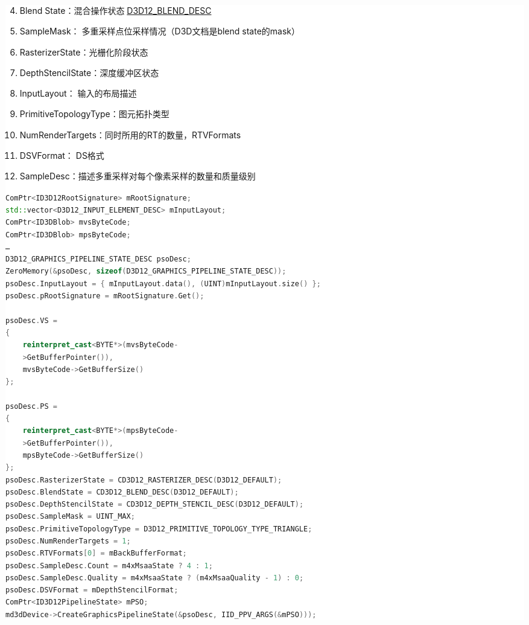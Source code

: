 4. Blend State：混合操作状态 [D3D12_BLEND_DESC](https://learn.microsoft.com/zh-cn/windows/win32/api/d3d12/ns-d3d12-d3d12_blend_desc)

5. SampleMask： 多重采样点位采样情况（D3D文档是blend state的mask）

6. RasterizerState：光栅化阶段状态

7. DepthStencilState：深度缓冲区状态

8. InputLayout： 输入的布局描述

9. PrimitiveTopologyType：图元拓扑类型

10.  NumRenderTargets：同时所用的RT的数量，RTVFormats

11.  DSVFormat： DS格式

12.  SampleDesc：描述多重采样对每个像素采样的数量和质量级别

```c++
ComPtr<ID3D12RootSignature> mRootSignature;
std::vector<D3D12_INPUT_ELEMENT_DESC> mInputLayout;
ComPtr<ID3DBlob> mvsByteCode;
ComPtr<ID3DBlob> mpsByteCode;
… 
D3D12_GRAPHICS_PIPELINE_STATE_DESC psoDesc;
ZeroMemory(&psoDesc, sizeof(D3D12_GRAPHICS_PIPELINE_STATE_DESC));
psoDesc.InputLayout = { mInputLayout.data(), (UINT)mInputLayout.size() };
psoDesc.pRootSignature = mRootSignature.Get();

psoDesc.VS =
{
    reinterpret_cast<BYTE*>(mvsByteCode-
    >GetBufferPointer()),
    mvsByteCode->GetBufferSize()
};

psoDesc.PS =
{
    reinterpret_cast<BYTE*>(mpsByteCode-
    >GetBufferPointer()),
    mpsByteCode->GetBufferSize()
};
psoDesc.RasterizerState = CD3D12_RASTERIZER_DESC(D3D12_DEFAULT);
psoDesc.BlendState = CD3D12_BLEND_DESC(D3D12_DEFAULT);
psoDesc.DepthStencilState = CD3D12_DEPTH_STENCIL_DESC(D3D12_DEFAULT);
psoDesc.SampleMask = UINT_MAX;
psoDesc.PrimitiveTopologyType = D3D12_PRIMITIVE_TOPOLOGY_TYPE_TRIANGLE;
psoDesc.NumRenderTargets = 1;
psoDesc.RTVFormats[0] = mBackBufferFormat;
psoDesc.SampleDesc.Count = m4xMsaaState ? 4 : 1;
psoDesc.SampleDesc.Quality = m4xMsaaState ? (m4xMsaaQuality - 1) : 0;
psoDesc.DSVFormat = mDepthStencilFormat;
ComPtr<ID3D12PipelineState> mPSO;
md3dDevice->CreateGraphicsPipelineState(&psoDesc, IID_PPV_ARGS(&mPSO)));
```
